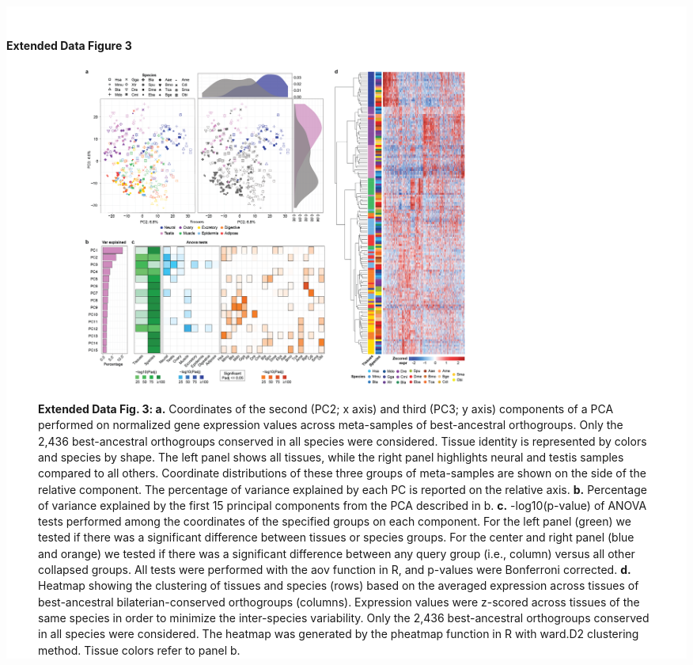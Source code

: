 <br>

#### Extended Data Figure 3   

<figure>
  <img align="middle" src="./docs/EDF3.png" width=600 height=400 />
  <figcaption> <br> <b>Extended Data Fig. 3: a.</b> Coordinates of the second (PC2; x axis) and third (PC3; y axis) components of a PCA performed on normalized gene expression values across meta-samples of best-ancestral orthogroups. Only the 2,436 best-ancestral orthogroups conserved in all species were considered. Tissue identity is represented by colors and species by shape. The left panel shows all tissues, while the right panel highlights neural and testis samples compared to all others. Coordinate distributions of these three groups of meta-samples are shown on the side of the relative component. The percentage of variance explained by each PC is reported on the relative axis. <b>b.</b> Percentage of variance explained by the first 15 principal components from the PCA described in b. <b>c.</b> -log10(p-value) of ANOVA tests performed among the coordinates of the specified groups on each component. For the left panel (green) we tested if there was a significant difference between tissues or species groups. For the center and right panel (blue and orange) we tested if there was a significant difference between any query group (i.e., column) versus all other collapsed groups. All tests were performed with the aov function in R, and p-values were Bonferroni corrected. <b>d.</b> Heatmap showing the clustering of tissues and species (rows) based on the averaged expression across tissues of best-ancestral bilaterian-conserved orthogroups (columns). Expression values were z-scored across tissues of the same species in order to minimize the inter-species variability. Only the 2,436 best-ancestral orthogroups conserved in all species were considered. The heatmap was generated by the pheatmap function in R with ward.D2 clustering method. Tissue colors refer to panel b.</figcaption>
<figure>
